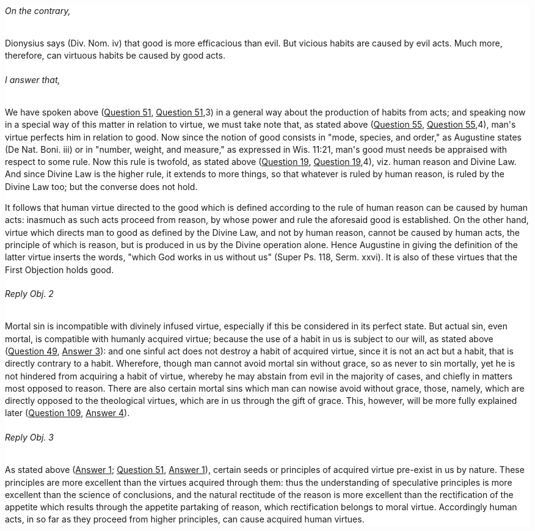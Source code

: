 ###### On the contrary,
Dionysius says (Div. Nom. iv) that good is more efficacious than evil. But vicious habits are caused by evil acts. Much more, therefore, can virtuous habits be caused by good acts.  

###### I answer that,
We have spoken above ([Question 51](../../049.%20Habits%20(6)/51.%20Cause%20of%20Habits,%20as%20to%20Their%20Formation.md), [Question 51](../../049.%20Habits%20(6)/51.%20Cause%20of%20Habits,%20as%20to%20Their%20Formation.md),3) in a general way about the production of habits from acts; and speaking now in a special way of this matter in relation to virtue, we must take note that, as stated above ([Question 55](55.%20Virtues,%20as%20to%20Their%20Essence.md), [Question 55](55.%20Virtues,%20as%20to%20Their%20Essence.md),4), man's virtue perfects him in relation to good. Now since the notion of good consists in "mode, species, and order," as Augustine states (De Nat. Boni. iii) or in "number, weight, and measure," as expressed in Wis. 11:21, man's good must needs be appraised with respect to some rule. Now this rule is twofold, as stated above ([Question 19](../../006.%20Human%20Acts:%20Acts%20Peculiar%20to%20Man%20(16)/19.%20Goodness%20and%20Malice%20of%20the%20Interior%20Act%20of%20the%20Will.md), [Question 19](../../006.%20Human%20Acts:%20Acts%20Peculiar%20to%20Man%20(16)/19.%20Goodness%20and%20Malice%20of%20the%20Interior%20Act%20of%20the%20Will.md),4), viz. human reason and Divine Law. And since Divine Law is the higher rule, it extends to more things, so that whatever is ruled by human reason, is ruled by the Divine Law too; but the converse does not hold.  

It follows that human virtue directed to the good which is defined according to the rule of human reason can be caused by human acts: inasmuch as such acts proceed from reason, by whose power and rule the aforesaid good is established. On the other hand, virtue which directs man to good as defined by the Divine Law, and not by human reason, cannot be caused by human acts, the principle of which is reason, but is produced in us by the Divine operation alone. Hence Augustine in giving the definition of the latter virtue inserts the words, "which God works in us without us" (Super Ps. 118, Serm. xxvi). It is also of these virtues that the First Objection holds good.  

###### Reply Obj. 2
Mortal sin is incompatible with divinely infused virtue, especially if this be considered in its perfect state. But actual sin, even mortal, is compatible with humanly acquired virtue; because the use of a habit in us is subject to our will, as stated above ([Question 49](../../049.%20Habits%20(6)/49.%20Habits%20in%20General,%20as%20to%20Their%20Substance.md), [Answer 3](../../049.%20Habits%20(6)/49.%20Habits%20in%20General,%20as%20to%20Their%20Substance.md#3.%20Whether%20habit%20implies%20order%20to%20an%20act?%20)): and one sinful act does not destroy a habit of acquired virtue, since it is not an act but a habit, that is directly contrary to a habit. Wherefore, though man cannot avoid mortal sin without grace, so as never to sin mortally, yet he is not hindered from acquiring a habit of virtue, whereby he may abstain from evil in the majority of cases, and chiefly in matters most opposed to reason. There are also certain mortal sins which man can nowise avoid without grace, those, namely, which are directly opposed to the theological virtues, which are in us through the gift of grace. This, however, will be more fully explained later ([Question 109](../../109.%20Grace%20(6)/109.%20Necessity%20of%20Grace.md), [Answer 4](../../109.%20Grace%20(6)/109.%20Necessity%20of%20Grace.md#4.%20Whether%20man%20without%20grace%20and%20by%20his%20own%20natural%20powers%20can%20fulfil%20the%20commandments%20of%20the%20Law?%20)).  

###### Reply Obj. 3
As stated above ([Answer 1](#1.%20Whether%20virtue%20is%20in%20us%20by%20nature?%20); [Question 51](../../049.%20Habits%20(6)/51.%20Cause%20of%20Habits,%20as%20to%20Their%20Formation.md), [Answer 1](../../049.%20Habits%20(6)/51.%20Cause%20of%20Habits,%20as%20to%20Their%20Formation.md#1.%20Whether%20any%20habit%20is%20from%20nature?%20)), certain seeds or principles of acquired virtue pre-exist in us by nature. These principles are more excellent than the virtues acquired through them: thus the understanding of speculative principles is more excellent than the science of conclusions, and the natural rectitude of the reason is more excellent than the rectification of the appetite which results through the appetite partaking of reason, which rectification belongs to moral virtue. Accordingly human acts, in so far as they proceed from higher principles, can cause acquired human virtues.  

